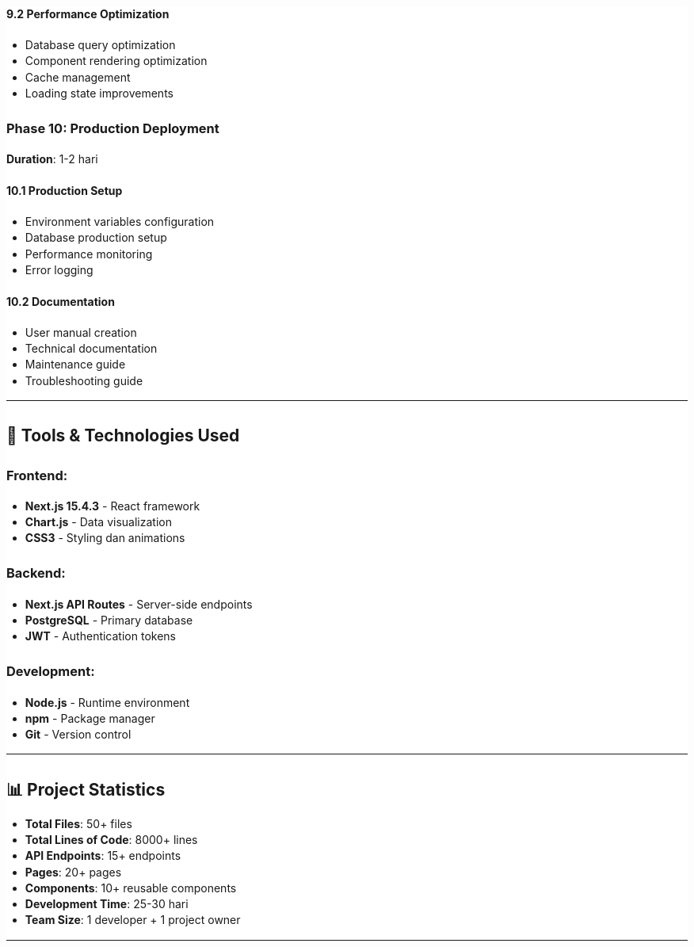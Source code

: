 #### 9.2 Performance Optimization
- Database query optimization
- Component rendering optimization
- Cache management
- Loading state improvements

### Phase 10: Production Deployment
**Duration**: 1-2 hari

#### 10.1 Production Setup
- Environment variables configuration
- Database production setup
- Performance monitoring
- Error logging

#### 10.2 Documentation
- User manual creation
- Technical documentation
- Maintenance guide
- Troubleshooting guide

---

## 🔧 Tools & Technologies Used

### Frontend:
- **Next.js 15.4.3** - React framework
- **Chart.js** - Data visualization
- **CSS3** - Styling dan animations

### Backend:
- **Next.js API Routes** - Server-side endpoints
- **PostgreSQL** - Primary database
- **JWT** - Authentication tokens

### Development:
- **Node.js** - Runtime environment
- **npm** - Package manager
- **Git** - Version control

---

## 📊 Project Statistics

- **Total Files**: 50+ files
- **Total Lines of Code**: 8000+ lines
- **API Endpoints**: 15+ endpoints
- **Pages**: 20+ pages
- **Components**: 10+ reusable components
- **Development Time**: 25-30 hari
- **Team Size**: 1 developer + 1 project owner

---